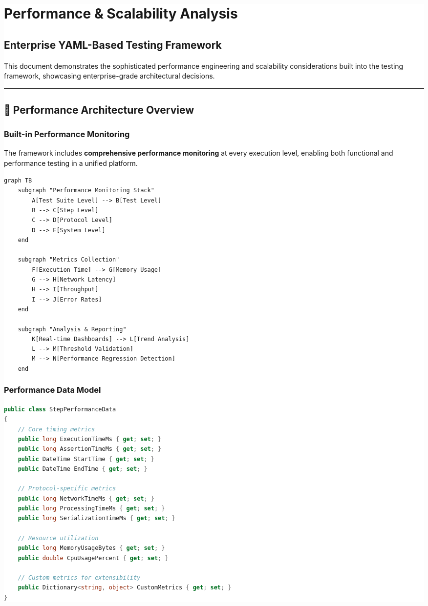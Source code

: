 # Performance & Scalability Analysis
## Enterprise YAML-Based Testing Framework

This document demonstrates the sophisticated performance engineering and scalability considerations built into the testing framework, showcasing enterprise-grade architectural decisions.

---

## 🚀 Performance Architecture Overview

### Built-in Performance Monitoring

The framework includes **comprehensive performance monitoring** at every execution level, enabling both functional and performance testing in a unified platform.

```mermaid
graph TB
    subgraph "Performance Monitoring Stack"
        A[Test Suite Level] --> B[Test Level]
        B --> C[Step Level]
        C --> D[Protocol Level]
        D --> E[System Level]
    end
    
    subgraph "Metrics Collection"
        F[Execution Time] --> G[Memory Usage]
        G --> H[Network Latency]
        H --> I[Throughput]
        I --> J[Error Rates]
    end
    
    subgraph "Analysis & Reporting"
        K[Real-time Dashboards] --> L[Trend Analysis]
        L --> M[Threshold Validation]
        M --> N[Performance Regression Detection]
    end
```

### Performance Data Model

```csharp
public class StepPerformanceData
{
    // Core timing metrics
    public long ExecutionTimeMs { get; set; }
    public long AssertionTimeMs { get; set; }
    public DateTime StartTime { get; set; }
    public DateTime EndTime { get; set; }
    
    // Protocol-specific metrics
    public long NetworkTimeMs { get; set; }
    public long ProcessingTimeMs { get; set; }
    public long SerializationTimeMs { get; set; }
    
    // Resource utilization
    public long MemoryUsageBytes { get; set; }
    public double CpuUsagePercent { get; set; }
    
    // Custom metrics for extensibility
    public Dictionary<string, object> CustomMetrics { get; set; }
}
```
